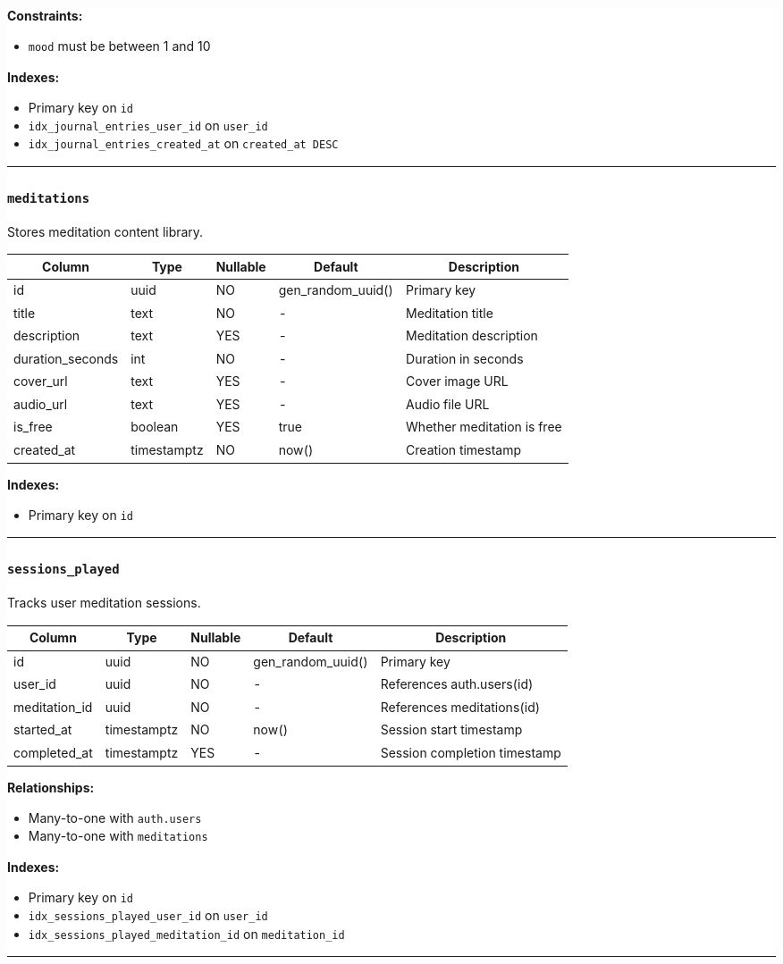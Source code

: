 **Constraints:**
- `mood` must be between 1 and 10

**Indexes:**
- Primary key on `id`
- `idx_journal_entries_user_id` on `user_id`
- `idx_journal_entries_created_at` on `created_at DESC`

---

### `meditations`
Stores meditation content library.

| Column | Type | Nullable | Default | Description |
|--------|------|----------|---------|-------------|
| id | uuid | NO | gen_random_uuid() | Primary key |
| title | text | NO | - | Meditation title |
| description | text | YES | - | Meditation description |
| duration_seconds | int | NO | - | Duration in seconds |
| cover_url | text | YES | - | Cover image URL |
| audio_url | text | YES | - | Audio file URL |
| is_free | boolean | YES | true | Whether meditation is free |
| created_at | timestamptz | NO | now() | Creation timestamp |

**Indexes:**
- Primary key on `id`

---

### `sessions_played`
Tracks user meditation sessions.

| Column | Type | Nullable | Default | Description |
|--------|------|----------|---------|-------------|
| id | uuid | NO | gen_random_uuid() | Primary key |
| user_id | uuid | NO | - | References auth.users(id) |
| meditation_id | uuid | NO | - | References meditations(id) |
| started_at | timestamptz | NO | now() | Session start timestamp |
| completed_at | timestamptz | YES | - | Session completion timestamp |

**Relationships:**
- Many-to-one with `auth.users`
- Many-to-one with `meditations`

**Indexes:**
- Primary key on `id`
- `idx_sessions_played_user_id` on `user_id`
- `idx_sessions_played_meditation_id` on `meditation_id`

---